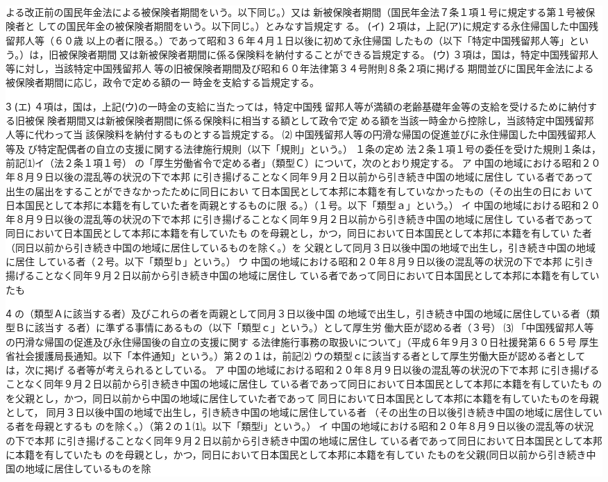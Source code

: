 よる改正前の国民年金法による被保険者期間をいう。以下同じ。）又は
新被保険者期間（国民年金法７条１項１号に規定する第１号被保険者と
しての国民年金の被保険者期間をいう。以下同じ。）とみなす旨規定す
る。 
(イ) ２項は，上記(ア)に規定する永住帰国した中国残留邦人等（６０歳
以上の者に限る。）であって昭和３６年４月１日以後に初めて永住帰国
したもの（以下「特定中国残留邦人等」という。）は，旧被保険者期間
又は新被保険者期間に係る保険料を納付することができる旨規定する。 
(ウ) ３項は，国は，特定中国残留邦人等に対し，当該特定中国残留邦人
等の旧被保険者期間及び昭和６０年法律第３４号附則８条２項に掲げる
期間並びに国民年金法による被保険者期間に応じ，政令で定める額の一
時金を支給する旨規定する。 
 
 3 
(エ) ４項は，国は，上記(ウ)の一時金の支給に当たっては，特定中国残
留邦人等が満額の老齢基礎年金等の支給を受けるために納付する旧被保
険者期間又は新被保険者期間に係る保険料に相当する額として政令で定
める額を当該一時金から控除し，当該特定中国残留邦人等に代わって当
該保険料を納付するものとする旨規定する。 
  ⑵ 中国残留邦人等の円滑な帰国の促進並びに永住帰国した中国残留邦人等及
び特定配偶者の自立の支援に関する法律施行規則（以下「規則」という。）
１条の定め 
法２条１項１号の委任を受けた規則１条は，前記⑴イ（法２条１項１号）
の「厚生労働省令で定める者」（類型Ｃ）について，次のとおり規定する。 
ア 中国の地域における昭和２０年８月９日以後の混乱等の状況の下で本邦
に引き揚げることなく同年９月２日以前から引き続き中国の地域に居住し
ている者であって出生の届出をすることができなかったために同日におい
て日本国民として本邦に本籍を有していなかったもの（その出生の日にお
いて日本国民として本邦に本籍を有していた者を両親とするものに限
る。）（１号。以下「類型ａ」という。） 
イ 中国の地域における昭和２０年８月９日以後の混乱等の状況の下で本邦
に引き揚げることなく同年９月２日以前から引き続き中国の地域に居住し
ている者であって同日において日本国民として本邦に本籍を有していたも
のを母親とし，かつ，同日において日本国民として本邦に本籍を有してい
た者（同日以前から引き続き中国の地域に居住しているものを除く。）を
父親として同月３日以後中国の地域で出生し，引き続き中国の地域に居住
している者（２号。以下「類型ｂ」という。） 
ウ 中国の地域における昭和２０年８月９日以後の混乱等の状況の下で本邦
に引き揚げることなく同年９月２日以前から引き続き中国の地域に居住し
ている者であって同日において日本国民として本邦に本籍を有していたも
 
 4 
の（類型Ａに該当する者）及びこれらの者を両親として同月３日以後中国
の地域で出生し，引き続き中国の地域に居住している者（類型Ｂに該当す
る者）に準ずる事情にあるもの（以下「類型ｃ」という。）として厚生労
働大臣が認める者（３号） 
  ⑶ 「中国残留邦人等の円滑な帰国の促進及び永住帰国後の自立の支援に関す
る法律施行事務の取扱いについて」（平成６年９月３０日社援発第６６５号
厚生省社会援護局長通知。以下「本件通知」という。）第２の１は，前記⑵
ウの類型ｃに該当する者として厚生労働大臣が認める者としては，次に掲げ
る者等が考えられるとしている。 
   ア 中国の地域における昭和２０年８月９日以後の混乱等の状況の下で本邦
に引き揚げることなく同年９月２日以前から引き続き中国の地域に居住し
ている者であって同日において日本国民として本邦に本籍を有していたも
のを父親とし，かつ，同日以前から中国の地域に居住していた者であって
同日において日本国民として本邦に本籍を有していたものを母親として，
同月３日以後中国の地域で出生し，引き続き中国の地域に居住している者
（その出生の日以後引き続き中国の地域に居住している者を母親とするも
のを除く。）（第２の１⑴。以下「類型ⅰ」という。） 
   イ 中国の地域における昭和２０年８月９日以後の混乱等の状況の下で本邦
に引き揚げることなく同年９月２日以前から引き続き中国の地域に居住し
ている者であって同日において日本国民として本邦に本籍を有していたも
のを母親とし，かつ，同日において日本国民として本邦に本籍を有してい
たものを父親(同日以前から引き続き中国の地域に居住しているものを除